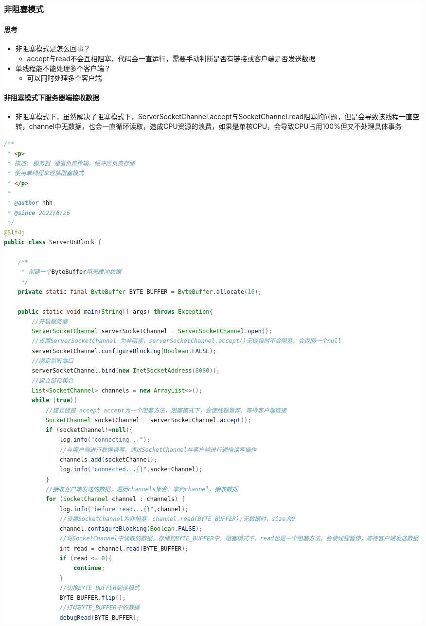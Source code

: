 ### 非阻塞模式

#### 思考

- 非阻塞模式是怎么回事？
  - accept与read不会互相阻塞，代码会一直运行，需要手动判断是否有链接或客户端是否发送数据
- 单线程能不能处理多个客户端？
  - 可以同时处理多个客户端

#### 非阻塞模式下服务器端接收数据

- 非阻塞模式下，虽然解决了阻塞模式下，ServerSocketChannel.accept与SocketChannel.read阻塞的问题，但是会导致该线程一直空转，channel中无数据，也会一直循环读取，造成CPU资源的浪费，如果是单核CPU，会导致CPU占用100%但又不处理具体事务

```java
/**
 * <p>
 * 描述: 服务器 通道负责传输，缓冲区负责存储
 * 使用单线程来理解阻塞模式
 * </p>
 *
 * @author hhh
 * @since 2022/6/26
 */
@Slf4j
public class ServerUnBlock {

    /**
     * 创建一个ByteBuffer用来缓冲数据
     */
    private static final ByteBuffer BYTE_BUFFER = ByteBuffer.allocate(16);

    public static void main(String[] args) throws Exception{
        //开启服务器
        ServerSocketChannel serverSocketChannel = ServerSocketChannel.open();
        //设置ServerSocketChannel 为非阻塞，serverSocketChannel.accept()无链接时不会阻塞，会返回一个null
        serverSocketChannel.configureBlocking(Boolean.FALSE);
        //绑定监听端口
        serverSocketChannel.bind(new InetSocketAddress(8080));
        //建立链接集合
        List<SocketChannel> channels = new ArrayList<>();
        while (true){
            //建立链接 accept accept为一个阻塞方法，阻塞模式下，会使线程暂停，等待客户端链接
            SocketChannel socketChannel = serverSocketChannel.accept();
            if (socketChannel!=null){
                log.info("connecting...");
                //与客户端进行数据读写，通过SocketChannel与客户端进行通信读写操作
                channels.add(socketChannel);
                log.info("connected...{}",socketChannel);
            }
            //接收客户端发送的数据，遍历channels集合，拿到channel，接收数据
            for (SocketChannel channel : channels) {
                log.info("before read...{}",channel);
                //设置SocketChannel为非阻塞，channel.read(BYTE_BUFFER);无数据时，size为0
                channel.configureBlocking(Boolean.FALSE);
                //将SocketChannel中读取的数据，存储到BYTE_BUFFER中，阻塞模式下，read也是一个阻塞方法，会使线程暂停，等待客户端发送数据
                int read = channel.read(BYTE_BUFFER);
                if (read <= 0){
                    continue;
                }
                //切换BYTE_BUFFER到读模式
                BYTE_BUFFER.flip();
                //打印BYTE_BUFFER中的数据
                debugRead(BYTE_BUFFER);
```